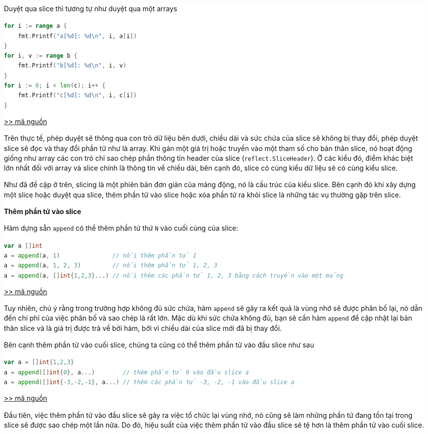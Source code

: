 Duyệt qua slice thì tương tự như duyệt qua một arrays

```go
for i := range a {
	fmt.Printf("a[%d]: %d\n", i, a[i])
}
for i, v := range b {
	fmt.Printf("b[%d]: %d\n", i, v)
}
for i := 0; i < len(c); i++ {
	fmt.Printf("c[%d]: %d\n", i, c[i])
}
```

[>> mã nguồn](../examples/ch1/ch1.3/3-slices/example-2/main.go)

Trên thực tế, phép duyệt sẽ thông qua con trỏ dữ liệu bên dưới, chiều dài và sức chứa của slice sẽ không bị thay đổi, phép duyệt slice sẽ đọc và thay đổi phần tử như là array. Khi gán một giá trị hoặc truyền vào một tham số cho bản thân slice, nó hoạt động giống như array các con trỏ chỉ sao chép phần thông tin header của slice (`reflect.SliceHeader`). Ở các kiểu đó, điểm khác biệt lớn nhất đối với array và slice chính là thông tin về chiều dài, bên cạnh đó, slice có cùng kiểu dữ liệu sẽ có cùng kiểu slice.

Như đã đề cập ở trên, slicing là một phiên bản đơn giản của mảng động, nó là cấu trúc của kiểu slice. Bên cạnh đó khi xây dựng một slice hoặc duyệt qua slice, thêm phần tử vào slice hoặc xóa phần tử ra khỏi slice là những tác vụ thường gặp trên slice.

**Thêm phần tử vào slice**

Hàm dựng sẵn `append` có thể thêm phần tử thứ `N` vào cuối cùng của slice:

```go
var a []int
a = append(a, 1)               // nối thêm phần tử 1
a = append(a, 1, 2, 3)         // nối thêm phần tử 1, 2, 3
a = append(a, []int{1,2,3}...) // nối thêm các phần tử 1, 2, 3 bằng cách truyền vào một mảng
```

[>> mã nguồn](../examples/ch1/ch1.3/3-slices/example-3/main.go)

Tuy nhiên, chú ý rằng trong trường hợp không đủ sức chứa, hàm `append` sẽ gây ra kết quả là vùng nhớ sẽ được phân bố lại, nó dẫn đến chi phí của việc phân bố và sao chép là rất lớn. Mặc dù khi sức chứa không đủ, bạn sẽ cần hàm `append` để cập nhật lại bản thân slice và là giá trị được trả về bởi hàm, bởi vì chiều dài của slice mới đã bị thay đổi.

Bên cạnh thêm phần tử vào cuối slice, chúng ta cũng có thể thêm phần tử vào đầu slice như sau

```go
var a = []int{1,2,3}
a = append([]int{0}, a...)        // thêm phần tử 0 vào đầu slice a
a = append([]int{-3,-2,-1}, a...) // thêm các phần tử -3, -2, -1 vào đầu slice a
```

[>> mã nguồn](../examples/ch1/ch1.3/3-slices/example-4/main.go)

Đầu tiên, việc thêm phần tử vào đầu slice sẽ gây ra việc tổ chức lại vùng nhớ, nó cũng sẽ làm những phần tử đang tồn tại trong slice sẽ được sao chép một lần nữa. Do đó, hiệu suất của việc thêm phần tử  vào đầu slice sẽ tệ hơn là thêm phần tử vào cuối slice.
